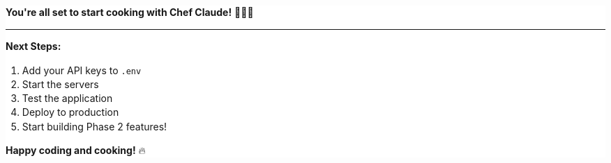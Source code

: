 **You're all set to start cooking with Chef Claude!** 🍳👨‍🍳

---

**Next Steps:**
1. Add your API keys to `.env`
2. Start the servers
3. Test the application
4. Deploy to production
5. Start building Phase 2 features!

**Happy coding and cooking!** 🔥

